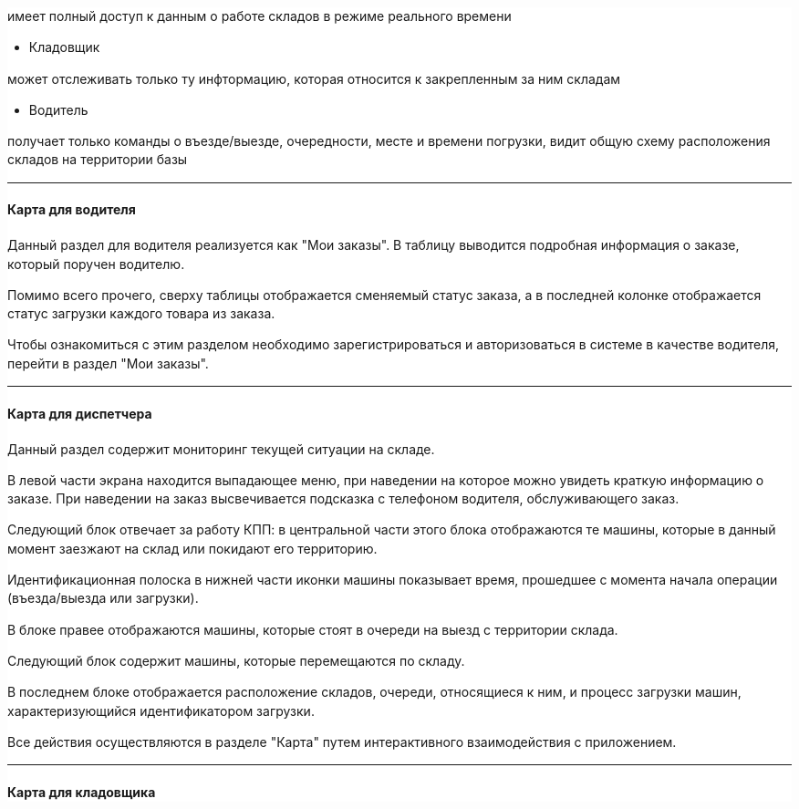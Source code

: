 имеет полный доступ к данным о работе 
складов в режиме реального времени

- Кладовщик 

может отслеживать только ту инфтормацию, 
которая относится к закрепленным за ним складам 

- Водитель 

получает только команды о въезде/выезде, очередности, 
месте и времени погрузки, видит общую схему расположения складов 
на территории базы

___

#### Карта для водителя

Данный раздел для водителя реализуется как "Мои заказы". В таблицу 
выводится подробная информация о заказе, который поручен водителю.

Помимо всего прочего, сверху таблицы отображается сменяемый статус заказа, 
а в последней колонке отображается статус загрузки каждого товара из заказа.

Чтобы ознакомиться с этим разделом необходимо зарегистрироваться и авторизоваться в системе 
в качестве водителя, перейти в раздел "Мои заказы".

___


#### Карта для диспетчера

Данный раздел содержит мониторинг текущей ситуации на складе.

В левой части экрана находится выпадающее меню, при наведении на которое 
можно увидеть краткую информацию о заказе. 
При наведении на заказ высвечивается подсказка с телефоном 
водителя, обслуживающего заказ.

Следующий блок отвечает за работу КПП: в центральной части этого 
блока отображаются те машины, которые в данный момент заезжают на склад 
или покидают его территорию. 

Идентификационная полоска в нижней части иконки машины 
показывает время, прошедшее с момента начала операции (въезда/выезда или загрузки).

В блоке правее отображаются машины, которые стоят в очереди на выезд с территории склада.

Следующий блок содержит машины, которые перемещаются по складу.

В последнем блоке отображается расположение складов, очереди, 
относящиеся к ним, и процесс загрузки машин, характеризующийся 
идентификатором загрузки. 

Все действия осуществляются в разделе "Карта" путем интерактивного 
взаимодействия с приложением.

___

#### Карта для кладовщика
